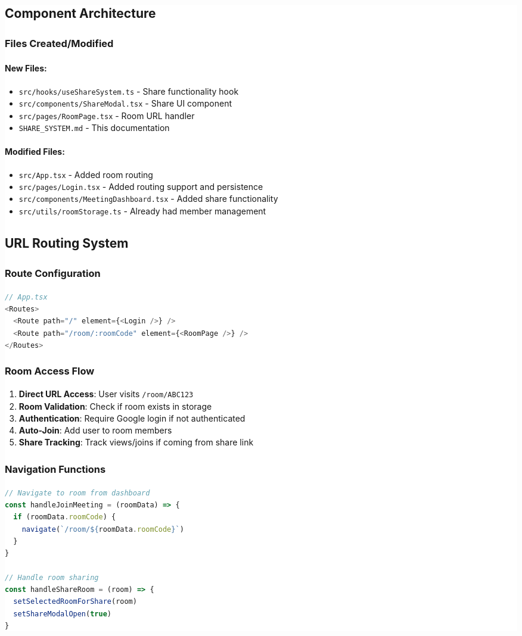## Component Architecture

### Files Created/Modified

#### New Files:
- `src/hooks/useShareSystem.ts` - Share functionality hook
- `src/components/ShareModal.tsx` - Share UI component
- `src/pages/RoomPage.tsx` - Room URL handler
- `SHARE_SYSTEM.md` - This documentation

#### Modified Files:
- `src/App.tsx` - Added room routing
- `src/pages/Login.tsx` - Added routing support and persistence
- `src/components/MeetingDashboard.tsx` - Added share functionality
- `src/utils/roomStorage.ts` - Already had member management

## URL Routing System

### Route Configuration
```typescript
// App.tsx
<Routes>
  <Route path="/" element={<Login />} />
  <Route path="/room/:roomCode" element={<RoomPage />} />
</Routes>
```

### Room Access Flow
1. **Direct URL Access**: User visits `/room/ABC123`
2. **Room Validation**: Check if room exists in storage
3. **Authentication**: Require Google login if not authenticated
4. **Auto-Join**: Add user to room members
5. **Share Tracking**: Track views/joins if coming from share link

### Navigation Functions
```typescript
// Navigate to room from dashboard
const handleJoinMeeting = (roomData) => {
  if (roomData.roomCode) {
    navigate(`/room/${roomData.roomCode}`)
  }
}

// Handle room sharing
const handleShareRoom = (room) => {
  setSelectedRoomForShare(room)
  setShareModalOpen(true)
}
```
